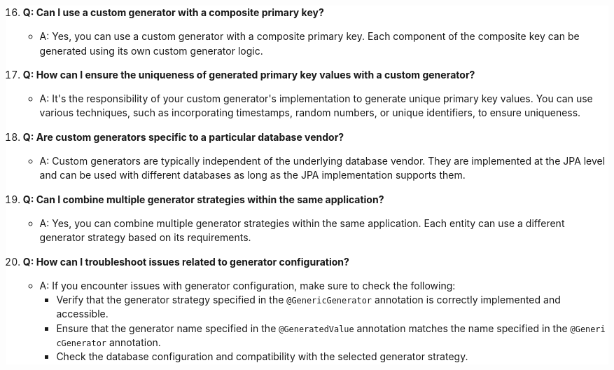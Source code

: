 16. **Q: Can I use a custom generator with a composite primary key?**<br/>
    - A: Yes, you can use a custom generator with a composite primary key. Each component of the composite key can be generated using its own custom generator logic.

17. **Q: How can I ensure the uniqueness of generated primary key values with a custom generator?**<br/>
    - A: It's the responsibility of your custom generator's implementation to generate unique primary key values. You can use various techniques, such as incorporating timestamps, random numbers, or unique identifiers, to ensure uniqueness.

18. **Q: Are custom generators specific to a particular database vendor?**<br/>
    - A: Custom generators are typically independent of the underlying database vendor. They are implemented at the JPA level and can be used with different databases as long as the JPA implementation supports them.

19. **Q: Can I combine multiple generator strategies within the same application?**<br/>
    - A: Yes, you can combine multiple generator strategies within the same application. Each entity can use a different generator strategy based on its requirements.

20. **Q: How can I troubleshoot issues related to generator configuration?**<br/>
    - A: If you encounter issues with generator configuration, make sure to check the following:
      - Verify that the generator strategy specified in the `@GenericGenerator` annotation is correctly implemented and accessible.
      - Ensure that the generator name specified in the `@GeneratedValue` annotation matches the name specified in the `@GenericGenerator` annotation.
      - Check the database configuration and compatibility with the selected generator strategy.


